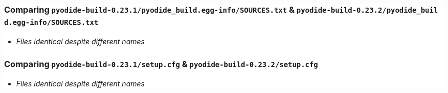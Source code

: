 ### Comparing `pyodide-build-0.23.1/pyodide_build.egg-info/SOURCES.txt` & `pyodide-build-0.23.2/pyodide_build.egg-info/SOURCES.txt`

 * *Files identical despite different names*

### Comparing `pyodide-build-0.23.1/setup.cfg` & `pyodide-build-0.23.2/setup.cfg`

 * *Files identical despite different names*

